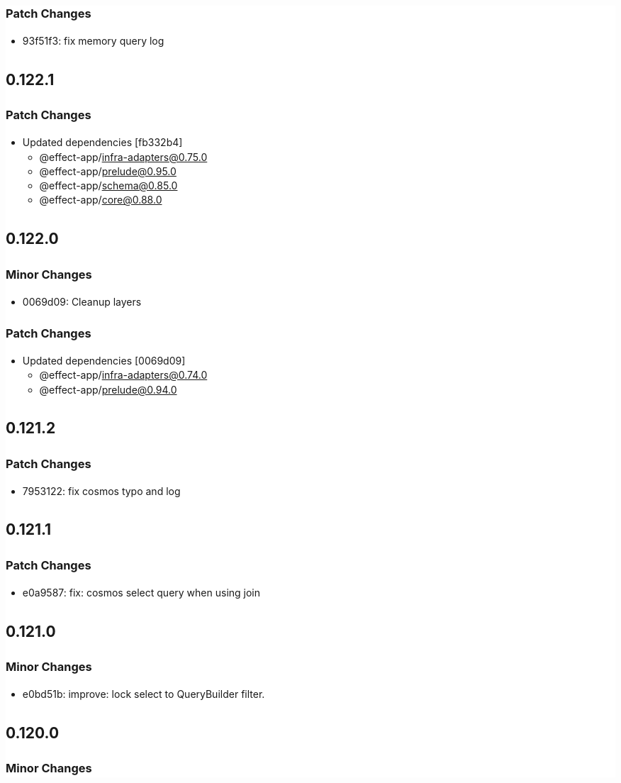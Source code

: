 ### Patch Changes

- 93f51f3: fix memory query log

## 0.122.1

### Patch Changes

- Updated dependencies [fb332b4]
  - @effect-app/infra-adapters@0.75.0
  - @effect-app/prelude@0.95.0
  - @effect-app/schema@0.85.0
  - @effect-app/core@0.88.0

## 0.122.0

### Minor Changes

- 0069d09: Cleanup layers

### Patch Changes

- Updated dependencies [0069d09]
  - @effect-app/infra-adapters@0.74.0
  - @effect-app/prelude@0.94.0

## 0.121.2

### Patch Changes

- 7953122: fix cosmos typo and log

## 0.121.1

### Patch Changes

- e0a9587: fix: cosmos select query when using join

## 0.121.0

### Minor Changes

- e0bd51b: improve: lock select to QueryBuilder filter.

## 0.120.0

### Minor Changes
